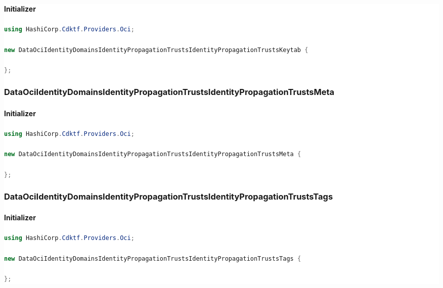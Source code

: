 #### Initializer <a name="Initializer" id="rhizo-co-terraform-provider-oci.dataOciIdentityDomainsIdentityPropagationTrusts.DataOciIdentityDomainsIdentityPropagationTrustsIdentityPropagationTrustsKeytab.Initializer"></a>

```csharp
using HashiCorp.Cdktf.Providers.Oci;

new DataOciIdentityDomainsIdentityPropagationTrustsIdentityPropagationTrustsKeytab {

};
```


### DataOciIdentityDomainsIdentityPropagationTrustsIdentityPropagationTrustsMeta <a name="DataOciIdentityDomainsIdentityPropagationTrustsIdentityPropagationTrustsMeta" id="rhizo-co-terraform-provider-oci.dataOciIdentityDomainsIdentityPropagationTrusts.DataOciIdentityDomainsIdentityPropagationTrustsIdentityPropagationTrustsMeta"></a>

#### Initializer <a name="Initializer" id="rhizo-co-terraform-provider-oci.dataOciIdentityDomainsIdentityPropagationTrusts.DataOciIdentityDomainsIdentityPropagationTrustsIdentityPropagationTrustsMeta.Initializer"></a>

```csharp
using HashiCorp.Cdktf.Providers.Oci;

new DataOciIdentityDomainsIdentityPropagationTrustsIdentityPropagationTrustsMeta {

};
```


### DataOciIdentityDomainsIdentityPropagationTrustsIdentityPropagationTrustsTags <a name="DataOciIdentityDomainsIdentityPropagationTrustsIdentityPropagationTrustsTags" id="rhizo-co-terraform-provider-oci.dataOciIdentityDomainsIdentityPropagationTrusts.DataOciIdentityDomainsIdentityPropagationTrustsIdentityPropagationTrustsTags"></a>

#### Initializer <a name="Initializer" id="rhizo-co-terraform-provider-oci.dataOciIdentityDomainsIdentityPropagationTrusts.DataOciIdentityDomainsIdentityPropagationTrustsIdentityPropagationTrustsTags.Initializer"></a>

```csharp
using HashiCorp.Cdktf.Providers.Oci;

new DataOciIdentityDomainsIdentityPropagationTrustsIdentityPropagationTrustsTags {

};
```
